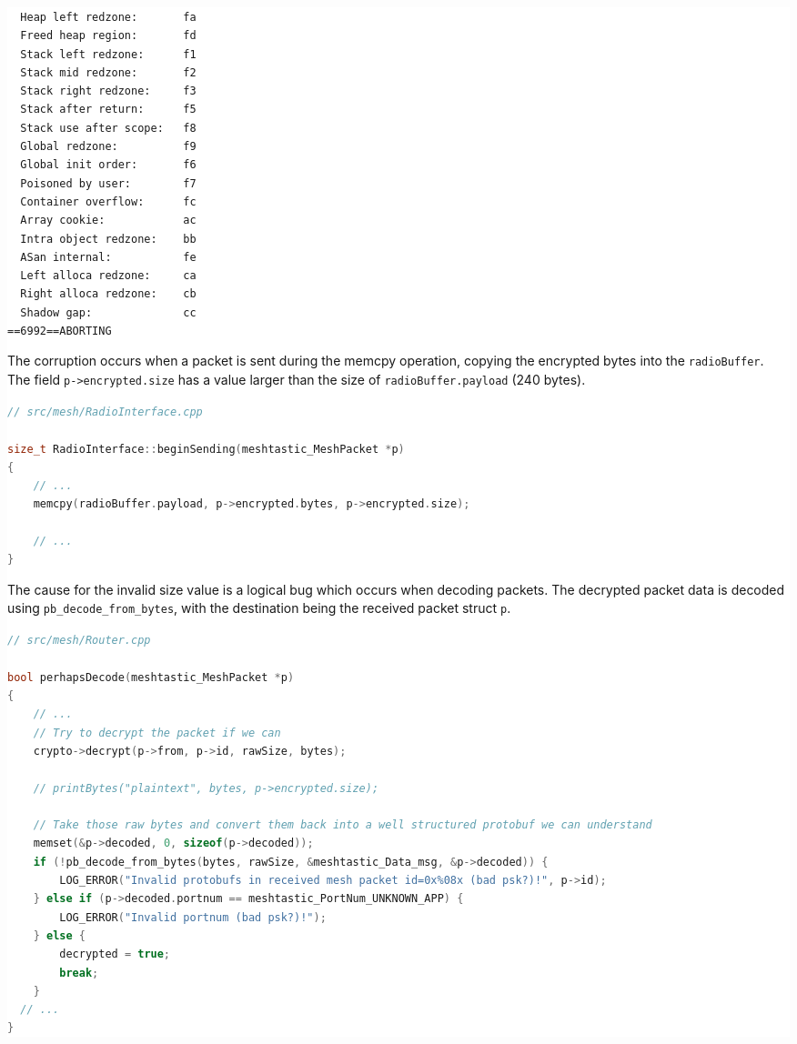 ```
  Heap left redzone:       fa
  Freed heap region:       fd
  Stack left redzone:      f1
  Stack mid redzone:       f2
  Stack right redzone:     f3
  Stack after return:      f5
  Stack use after scope:   f8
  Global redzone:          f9
  Global init order:       f6
  Poisoned by user:        f7
  Container overflow:      fc
  Array cookie:            ac
  Intra object redzone:    bb
  ASan internal:           fe
  Left alloca redzone:     ca
  Right alloca redzone:    cb
  Shadow gap:              cc
==6992==ABORTING
```

The corruption occurs when a packet is sent during the memcpy operation, copying the encrypted bytes into the `radioBuffer`. The field `p->encrypted.size` has a value larger than the size of `radioBuffer.payload` (240 bytes).

```cpp
// src/mesh/RadioInterface.cpp

size_t RadioInterface::beginSending(meshtastic_MeshPacket *p)
{
    // ...
    memcpy(radioBuffer.payload, p->encrypted.bytes, p->encrypted.size);

    // ...
}
```

The cause for the invalid size value is a logical bug which occurs when decoding packets. The decrypted packet data is decoded using `pb_decode_from_bytes`, with the destination being the received packet struct `p`.

```cpp
// src/mesh/Router.cpp

bool perhapsDecode(meshtastic_MeshPacket *p)
{
    // ...
    // Try to decrypt the packet if we can
    crypto->decrypt(p->from, p->id, rawSize, bytes);
  
    // printBytes("plaintext", bytes, p->encrypted.size);
  
    // Take those raw bytes and convert them back into a well structured protobuf we can understand
    memset(&p->decoded, 0, sizeof(p->decoded));
    if (!pb_decode_from_bytes(bytes, rawSize, &meshtastic_Data_msg, &p->decoded)) {
        LOG_ERROR("Invalid protobufs in received mesh packet id=0x%08x (bad psk?)!", p->id);
    } else if (p->decoded.portnum == meshtastic_PortNum_UNKNOWN_APP) {
        LOG_ERROR("Invalid portnum (bad psk?)!");
    } else {
        decrypted = true;
        break;
    }
  // ...
}
```
